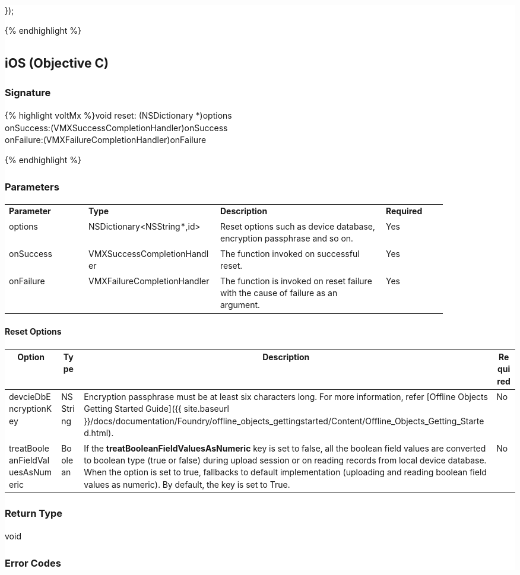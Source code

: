 });

{% endhighlight %}

## iOS (Objective C)

### Signature

{% highlight voltMx %}void <OfflineObjects> reset: (NSDictionary \*)options  
onSuccess:(VMXSuccessCompletionHandler)onSuccess  
onFailure:(VMXFailureCompletionHandler)onFailure

{% endhighlight %}

### Parameters

<table style="mc-table-style: url('Resources/TableStyles/Basic.css');margin-left: 0;margin-right: auto;width: 100%;" class="TableStyle-Basic" cellspacing="0"><colgroup><col class="TableStyle-Basic-Column-Column1" style="width: 134px;"> <col class="TableStyle-Basic-Column-Column1" style="width: 222px;"> <col class="TableStyle-Basic-Column-Column1" style="width: 279px;"> <col class="TableStyle-Basic-Column-Column1" style="width: 103px;"></colgroup><tbody><tr class="TableStyle-Basic-Body-Body1"><td style="font-weight: bold;" class="TableStyle-Basic-BodyE-Column1-Body1">Parameter</td><td class="TableStyle-Basic-BodyE-Column1-Body1" style="font-weight: bold;">Type</td><td style="font-weight: bold;" class="TableStyle-Basic-BodyE-Column1-Body1">Description</td><td class="TableStyle-Basic-BodyD-Column1-Body1" style="font-weight: bold;">Required</td></tr><tr class="TableStyle-Basic-Body-Body1"><td style="font-weight: normal;" class="TableStyle-Basic-BodyE-Column1-Body1">options</td><td class="TableStyle-Basic-BodyE-Column1-Body1" style="font-weight: normal;">NSDictionary&lt;NSString*,id&gt;</td><td style="font-weight: normal;" class="TableStyle-Basic-BodyE-Column1-Body1">Reset options such as device database, encryption passphrase and so on.</td><td class="TableStyle-Basic-BodyD-Column1-Body1" style="font-weight: normal;">Yes</td></tr><tr class="TableStyle-Basic-Body-Body1"><td class="TableStyle-Basic-BodyE-Column1-Body1">onSuccess</td><td class="TableStyle-Basic-BodyE-Column1-Body1">VMXSuccessCompletionHandler</td><td class="TableStyle-Basic-BodyE-Column1-Body1">The function invoked on successful reset.</td><td class="TableStyle-Basic-BodyD-Column1-Body1">Yes</td></tr><tr class="TableStyle-Basic-Body-Body1"><td class="TableStyle-Basic-BodyB-Column1-Body1">onFailure</td><td class="TableStyle-Basic-BodyB-Column1-Body1">VMXFailureCompletionHandler</td><td class="TableStyle-Basic-BodyB-Column1-Body1">The function is invoked on reset failure with the cause of failure as an argument.</td><td class="TableStyle-Basic-BodyA-Column1-Body1">Yes</td></tr></tbody></table>

#### Reset Options

| Option                           | Type     | Description                                                                                                                                                                                                                                                                                                                                                                          | Required |
| -------------------------------- | -------- | ------------------------------------------------------------------------------------------------------------------------------------------------------------------------------------------------------------------------------------------------------------------------------------------------------------------------------------------------------------------------------------ | -------- |
| devcieDbEncryptionKey            | NSString | Encryption passphrase must be at least six characters long. For more information, refer [Offline Objects Getting Started Guide]({{ site.baseurl }}/docs/documentation/Foundry/offline_objects_gettingstarted/Content/Offline_Objects_Getting_Started.html).                                                                                                                          | No       |
| treatBooleanFieldValuesAsNumeric | Boolean  | If the **treatBooleanFieldValuesAsNumeric** key is set to false, all the boolean field values are converted to boolean type (true or false) during upload session or on reading records from local device database. When the option is set to true, fallbacks to default implementation (uploading and reading boolean field values as numeric). By default, the key is set to True. | No       |

### Return Type

void

### Error Codes
